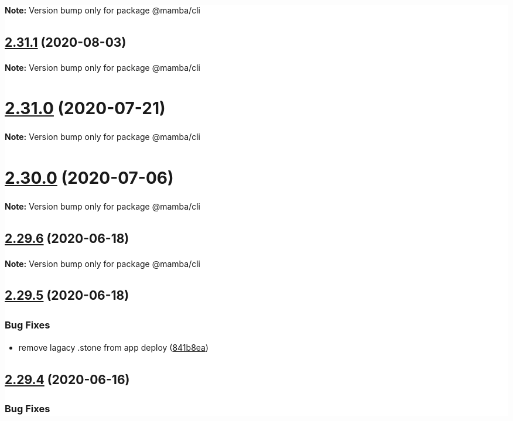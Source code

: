 **Note:** Version bump only for package @mamba/cli





## [2.31.1](https://github.com/stone-payments/pos-mamba-sdk/compare/v2.31.0...v2.31.1) (2020-08-03)

**Note:** Version bump only for package @mamba/cli





# [2.31.0](https://github.com/stone-payments/pos-mamba-sdk/compare/v2.30.0...v2.31.0) (2020-07-21)

**Note:** Version bump only for package @mamba/cli





# [2.30.0](https://github.com/stone-payments/pos-mamba-sdk/compare/v2.29.6...v2.30.0) (2020-07-06)

**Note:** Version bump only for package @mamba/cli





## [2.29.6](https://github.com/stone-payments/pos-mamba-sdk/compare/v2.29.5...v2.29.6) (2020-06-18)

**Note:** Version bump only for package @mamba/cli





## [2.29.5](https://github.com/stone-payments/pos-mamba-sdk/compare/v2.29.3...v2.29.5) (2020-06-18)


### Bug Fixes

* remove lagacy .stone from app deploy ([841b8ea](https://github.com/stone-payments/pos-mamba-sdk/commit/841b8ead029fafef35d447606f42d6d763e5ef02))





## [2.29.4](https://github.com/stone-payments/pos-mamba-sdk/compare/v2.29.3...v2.29.4) (2020-06-16)


### Bug Fixes
